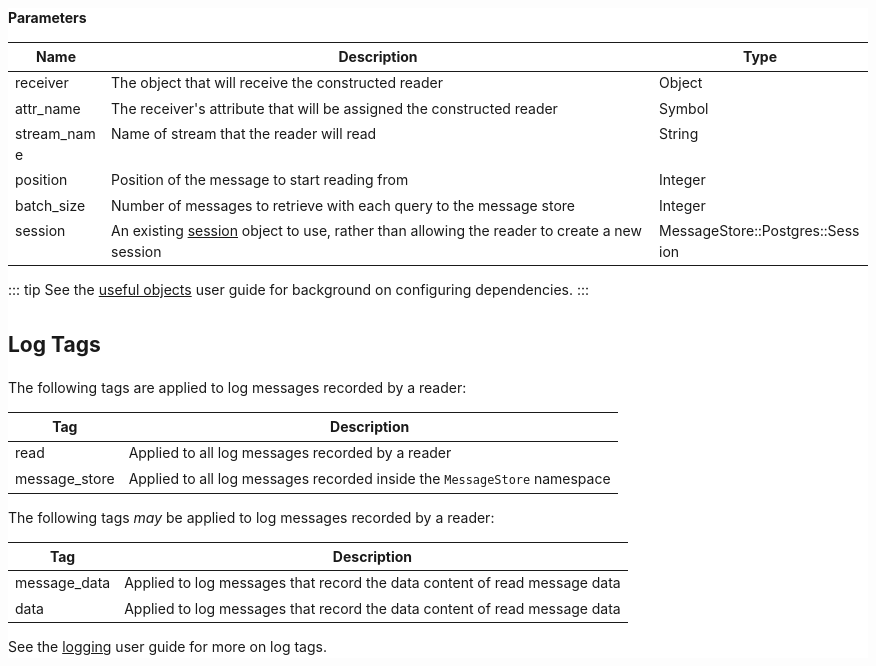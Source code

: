 **Parameters**

| Name | Description | Type |
| --- | --- | --- |
| receiver | The object that will receive the constructed reader | Object |
| attr_name | The receiver's attribute that will be assigned the constructed reader | Symbol |
| stream_name | Name of stream that the reader will read | String |
| position | Position of the message to start reading from | Integer |
| batch_size | Number of messages to retrieve with each query to the message store | Integer |
| session | An existing [session](./session.md) object to use, rather than allowing the reader to create a new session | MessageStore::Postgres::Session |

::: tip
See the [useful objects](/user-guide/useful-objects.md#configuring-dependencies) user guide for background on configuring dependencies.
:::

## Log Tags

The following tags are applied to log messages recorded by a reader:

| Tag | Description |
| --- | --- |
| read | Applied to all log messages recorded by a reader |
| message_store | Applied to all log messages recorded inside the `MessageStore` namespace |

The following tags _may_ be applied to log messages recorded by a reader:

| Tag | Description |
| --- | --- |
| message_data | Applied to log messages that record the data content of read message data |
| data | Applied to log messages that record the data content of read message data |

See the [logging](/user-guide/logging/) user guide for more on log tags.
